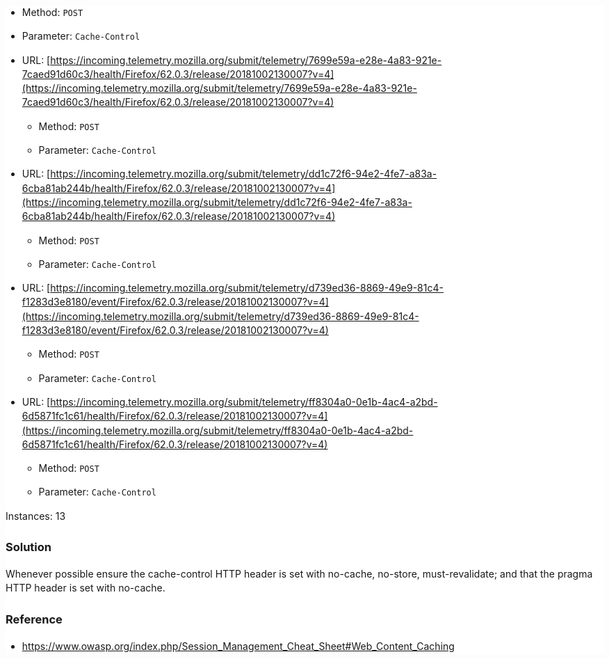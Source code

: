   
  * Method: `POST`
  
  
  * Parameter: `Cache-Control`
  
  
  
  
* URL: [https://incoming.telemetry.mozilla.org/submit/telemetry/7699e59a-e28e-4a83-921e-7caed91d60c3/health/Firefox/62.0.3/release/20181002130007?v=4](https://incoming.telemetry.mozilla.org/submit/telemetry/7699e59a-e28e-4a83-921e-7caed91d60c3/health/Firefox/62.0.3/release/20181002130007?v=4)
  
  
  * Method: `POST`
  
  
  * Parameter: `Cache-Control`
  
  
  
  
* URL: [https://incoming.telemetry.mozilla.org/submit/telemetry/dd1c72f6-94e2-4fe7-a83a-6cba81ab244b/health/Firefox/62.0.3/release/20181002130007?v=4](https://incoming.telemetry.mozilla.org/submit/telemetry/dd1c72f6-94e2-4fe7-a83a-6cba81ab244b/health/Firefox/62.0.3/release/20181002130007?v=4)
  
  
  * Method: `POST`
  
  
  * Parameter: `Cache-Control`
  
  
  
  
* URL: [https://incoming.telemetry.mozilla.org/submit/telemetry/d739ed36-8869-49e9-81c4-f1283d3e8180/event/Firefox/62.0.3/release/20181002130007?v=4](https://incoming.telemetry.mozilla.org/submit/telemetry/d739ed36-8869-49e9-81c4-f1283d3e8180/event/Firefox/62.0.3/release/20181002130007?v=4)
  
  
  * Method: `POST`
  
  
  * Parameter: `Cache-Control`
  
  
  
  
* URL: [https://incoming.telemetry.mozilla.org/submit/telemetry/ff8304a0-0e1b-4ac4-a2bd-6d5871fc1c61/health/Firefox/62.0.3/release/20181002130007?v=4](https://incoming.telemetry.mozilla.org/submit/telemetry/ff8304a0-0e1b-4ac4-a2bd-6d5871fc1c61/health/Firefox/62.0.3/release/20181002130007?v=4)
  
  
  * Method: `POST`
  
  
  * Parameter: `Cache-Control`
  
  
  
  
Instances: 13
  
### Solution
<p>Whenever possible ensure the cache-control HTTP header is set with no-cache, no-store, must-revalidate; and that the pragma HTTP header is set with no-cache.</p>
  
### Reference
* https://www.owasp.org/index.php/Session_Management_Cheat_Sheet#Web_Content_Caching
